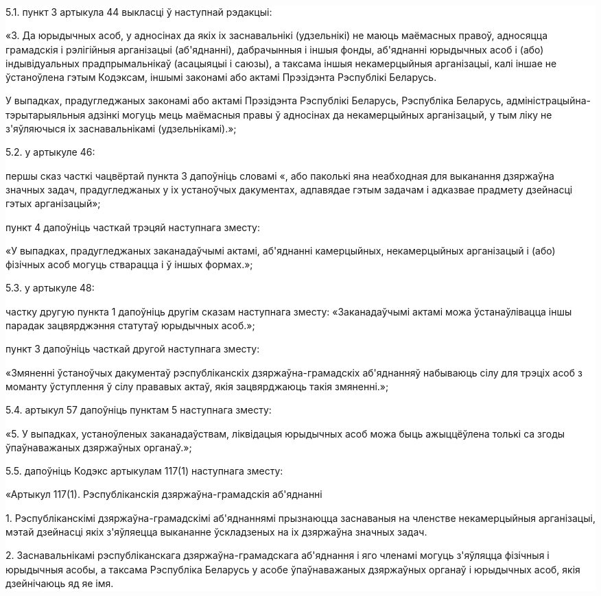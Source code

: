 5.1. пункт 3 артыкула 44 выкласці ў наступнай рэдакцыі:

«3. Да юрыдычных асоб, у адносінах да якіх іх заснавальнікі (удзельнікі)
не маюць маёмасных правоў, адносяцца грамадскія і рэлігійныя арганізацыі
(аб'яднанні), дабрачынныя і іншыя фонды, аб'яднанні юрыдычных асоб і
(або) індывідуальных прадпрымальнікаў (асацыяцыі і саюзы), а таксама
іншыя некамерцыйныя арганізацыі, калі іншае не ўстаноўлена гэтым
Кодэксам, іншымі законамі або актамі Прэзідэнта Рэспублікі
Беларусь.

У выпадках, прадугледжаных законамі або актамі Прэзідэнта Рэспублікі
Беларусь, Рэспубліка Беларусь, адміністрацыйна-тэрытарыяльныя
адзінкі могуць мець маёмасныя правы ў адносінах да некамерцыйных
арганізацый, у тым ліку не з'яўляючыся іх заснавальнікамі
(удзельнікамі).»;

5.2. у артыкуле 46:

першы сказ часткі чацвёртай пункта 3 дапоўніць словамі «, або паколькі
яна неабходная для выканання дзяржаўна значных задач, прадугледжаных у
іх устаноўчых дакументах, адпавядае гэтым задачам і адказвае прадмету
дзейнасці гэтых арганізацый»;

пункт 4 дапоўніць часткай трэцяй наступнага зместу:

«У выпадках, прадугледжаных заканадаўчымі актамі, аб'яднанні
камерцыйных, некамерцыйных арганізацый і (або) фізічных асоб
могуць стварацца і ў іншых формах.»;

5.3. у артыкуле 48:

частку другую пункта 1 дапоўніць другім сказам наступнага зместу:
«Заканадаўчымі актамі можа ўстанаўлівацца іншы парадак
зацвярджэння статутаў юрыдычных асоб.»;

пункт 3 дапоўніць часткай другой наступнага зместу:

«Змяненні ўстаноўчых дакументаў рэспубліканскіх дзяржаўна-грамадскіх
аб'яднанняў набываюць сілу для трэціх асоб з моманту ўступлення ў
сілу прававых актаў, якія зацвярджаюць такія змяненні.»;

5.4. артыкул 57 дапоўніць пунктам 5 наступнага зместу:

«5. У выпадках, устаноўленых заканадаўствам, ліквідацыя юрыдычных асоб
можа быць ажыццёўлена толькі са згоды ўпаўнаважаных дзяржаўных
органаў.»;

5.5. дапоўніць Кодэкс артыкулам 117(1) наступнага зместу:

«Артыкул 117(1). Рэспубліканскія дзяржаўна-грамадскія аб'яднанні

1\. Рэспубліканскімі дзяржаўна-грамадскімі аб'яднаннямі прызнаюцца
заснаваныя на членстве некамерцыйныя арганізацыі, мэтай дзейнасці
якіх з'яўляецца выкананне ўскладзеных на іх дзяржаўна значных задач.

2\. Заснавальнікамі рэспубліканскага дзяржаўна-грамадскага аб'яднання і
яго членамі могуць з'яўляцца фізічныя і юрыдычныя асобы, а таксама
Рэспубліка Беларусь у асобе ўпаўнаважаных дзяржаўных органаў і
юрыдычных асоб, якія дзейнічаюць яд яе імя.
